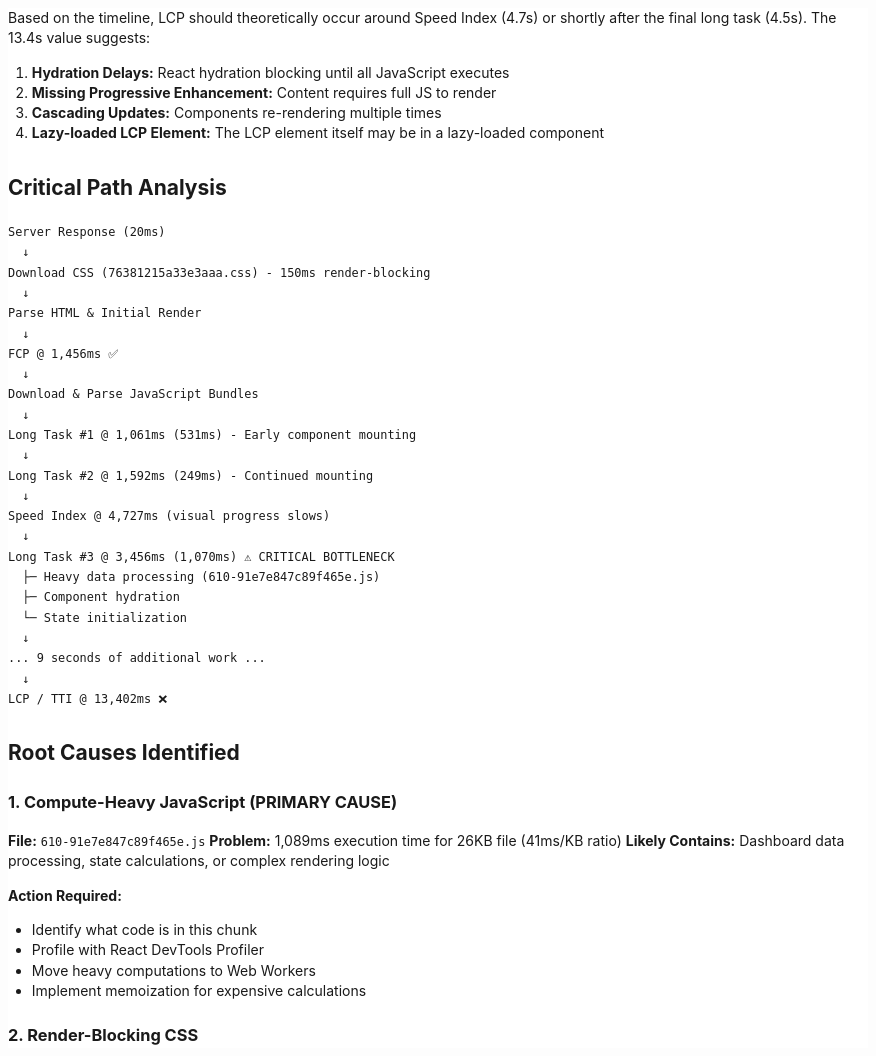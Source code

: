 Based on the timeline, LCP should theoretically occur around Speed Index (4.7s) or shortly after the final long task (4.5s). The 13.4s value suggests:

1. **Hydration Delays:** React hydration blocking until all JavaScript executes
2. **Missing Progressive Enhancement:** Content requires full JS to render
3. **Cascading Updates:** Components re-rendering multiple times
4. **Lazy-loaded LCP Element:** The LCP element itself may be in a lazy-loaded component

## Critical Path Analysis

```
Server Response (20ms)
  ↓
Download CSS (76381215a33e3aaa.css) - 150ms render-blocking
  ↓
Parse HTML & Initial Render
  ↓
FCP @ 1,456ms ✅
  ↓
Download & Parse JavaScript Bundles
  ↓
Long Task #1 @ 1,061ms (531ms) - Early component mounting
  ↓
Long Task #2 @ 1,592ms (249ms) - Continued mounting
  ↓
Speed Index @ 4,727ms (visual progress slows)
  ↓
Long Task #3 @ 3,456ms (1,070ms) ⚠️ CRITICAL BOTTLENECK
  ├─ Heavy data processing (610-91e7e847c89f465e.js)
  ├─ Component hydration
  └─ State initialization
  ↓
... 9 seconds of additional work ...
  ↓
LCP / TTI @ 13,402ms ❌
```

## Root Causes Identified

### 1. Compute-Heavy JavaScript (PRIMARY CAUSE)

**File:** `610-91e7e847c89f465e.js`
**Problem:** 1,089ms execution time for 26KB file (41ms/KB ratio)
**Likely Contains:** Dashboard data processing, state calculations, or complex rendering logic

**Action Required:**
- Identify what code is in this chunk
- Profile with React DevTools Profiler
- Move heavy computations to Web Workers
- Implement memoization for expensive calculations

### 2. Render-Blocking CSS
